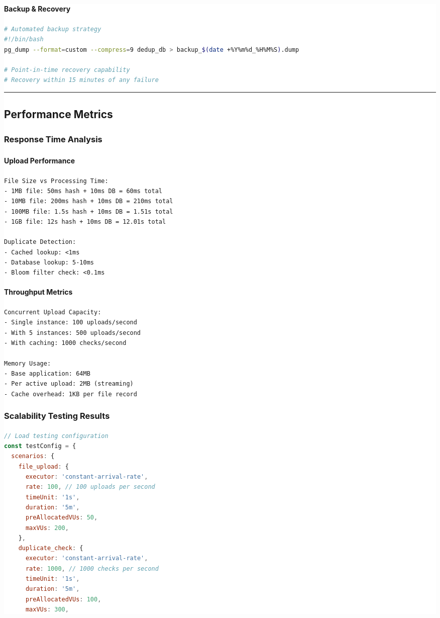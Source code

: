 #### **Backup & Recovery**
```bash
# Automated backup strategy
#!/bin/bash
pg_dump --format=custom --compress=9 dedup_db > backup_$(date +%Y%m%d_%H%M%S).dump

# Point-in-time recovery capability
# Recovery within 15 minutes of any failure
```

---

## Performance Metrics

### Response Time Analysis

#### **Upload Performance**
```
File Size vs Processing Time:
- 1MB file: 50ms hash + 10ms DB = 60ms total
- 10MB file: 200ms hash + 10ms DB = 210ms total
- 100MB file: 1.5s hash + 10ms DB = 1.51s total
- 1GB file: 12s hash + 10ms DB = 12.01s total

Duplicate Detection:
- Cached lookup: <1ms
- Database lookup: 5-10ms
- Bloom filter check: <0.1ms
```

#### **Throughput Metrics**
```
Concurrent Upload Capacity:
- Single instance: 100 uploads/second
- With 5 instances: 500 uploads/second
- With caching: 1000 checks/second

Memory Usage:
- Base application: 64MB
- Per active upload: 2MB (streaming)
- Cache overhead: 1KB per file record
```

### Scalability Testing Results

```javascript
// Load testing configuration
const testConfig = {
  scenarios: {
    file_upload: {
      executor: 'constant-arrival-rate',
      rate: 100, // 100 uploads per second
      timeUnit: '1s',
      duration: '5m',
      preAllocatedVUs: 50,
      maxVUs: 200,
    },
    duplicate_check: {
      executor: 'constant-arrival-rate',
      rate: 1000, // 1000 checks per second
      timeUnit: '1s',
      duration: '5m',
      preAllocatedVUs: 100,
      maxVUs: 300,
```